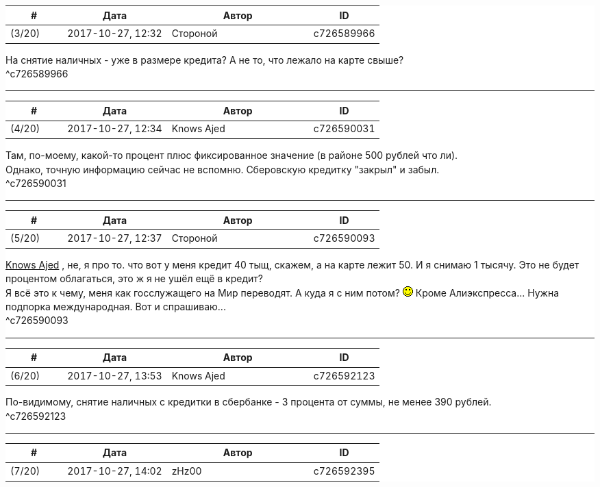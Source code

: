 


|         #         |              Дата              |                     Автор                     |           ID           |
| --- | --- | --- | --- |
| (3/20) | 2017-10-27, 12:32 | Стороной | c726589966 |

  
 На снятие наличных - уже в размере кредита? А не то, что лежало на карте свыше?   
 ^c726589966

---



|         #         |              Дата              |                     Автор                     |           ID           |
| --- | --- | --- | --- |
| (4/20) | 2017-10-27, 12:34 | Knows Ajed | c726590031 |

  
 Там, по-моему, какой-то процент плюс фиксированное значение (в районе 500 рублей что ли).   
 Однако, точную информацию сейчас не вспомню. Сберовскую кредитку "закрыл" и забыл.   
 ^c726590031

---



|         #         |              Дата              |                     Автор                     |           ID           |
| --- | --- | --- | --- |
| (5/20) | 2017-10-27, 12:37 | Стороной | c726590093 |

  
  [Knows Ajed](http://Who-Knows-Ajed.diary.ru "Who Knows Ajed?")  , не, я про то. что вот у меня кредит 40 тыщ, скажем, а на карте лежит 50. И я снимаю 1 тысячу. Это не будет процентом облагаться, это ж я не ушёл ещё в кредит?   
 Я всё это к чему, меня как госслужащего на Мир переводят. А куда я с ним потом? ![:)](pics/3.gif) Кроме Алиэкспресса... Нужна подпорка международная. Вот и спрашиваю...   
 ^c726590093

---



|         #         |              Дата              |                     Автор                     |           ID           |
| --- | --- | --- | --- |
| (6/20) | 2017-10-27, 13:53 | Knows Ajed | c726592123 |

  
 По-видимому, снятие наличных с кредитки в сбербанке - 3 процента от суммы, не менее 390 рублей.   
 ^c726592123

---



|         #         |              Дата              |                     Автор                     |           ID           |
| --- | --- | --- | --- |
| (7/20) | 2017-10-27, 14:02 | zHz00 | c726592395 |
